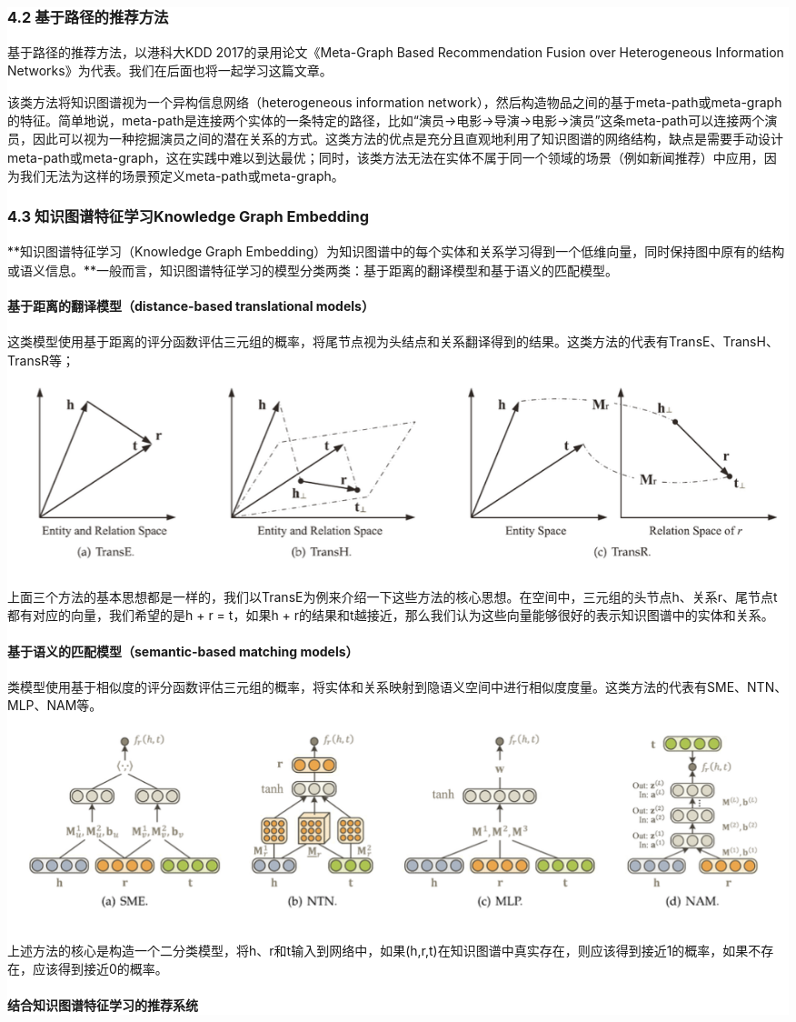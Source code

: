 ### 4.2 基于路径的推荐方法
基于路径的推荐方法，以港科大KDD 2017的录用论文《Meta-Graph Based Recommendation Fusion over Heterogeneous Information Networks》为代表。我们在后面也将一起学习这篇文章。

该类方法将知识图谱视为一个异构信息网络（heterogeneous information network），然后构造物品之间的基于meta-path或meta-graph的特征。简单地说，meta-path是连接两个实体的一条特定的路径，比如“演员->电影->导演->电影->演员”这条meta-path可以连接两个演员，因此可以视为一种挖掘演员之间的潜在关系的方式。这类方法的优点是充分且直观地利用了知识图谱的网络结构，缺点是需要手动设计meta-path或meta-graph，这在实践中难以到达最优；同时，该类方法无法在实体不属于同一个领域的场景（例如新闻推荐）中应用，因为我们无法为这样的场景预定义meta-path或meta-graph。

### 4.3 知识图谱特征学习Knowledge Graph Embedding
**知识图谱特征学习（Knowledge Graph Embedding）为知识图谱中的每个实体和关系学习得到一个低维向量，同时保持图中原有的结构或语义信息。**一般而言，知识图谱特征学习的模型分类两类：基于距离的翻译模型和基于语义的匹配模型。

#### **基于距离的翻译模型（distance-based translational models）**

这类模型使用基于距离的评分函数评估三元组的概率，将尾节点视为头结点和关系翻译得到的结果。这类方法的代表有TransE、TransH、TransR等；
![img](img/7.png)

上面三个方法的基本思想都是一样的，我们以TransE为例来介绍一下这些方法的核心思想。在空间中，三元组的头节点h、关系r、尾节点t都有对应的向量，我们希望的是h + r = t，如果h + r的结果和t越接近，那么我们认为这些向量能够很好的表示知识图谱中的实体和关系。

#### **基于语义的匹配模型（semantic-based matching models）**

类模型使用基于相似度的评分函数评估三元组的概率，将实体和关系映射到隐语义空间中进行相似度度量。这类方法的代表有SME、NTN、MLP、NAM等。
![img](img/8.png)

上述方法的核心是构造一个二分类模型，将h、r和t输入到网络中，如果(h,r,t)在知识图谱中真实存在，则应该得到接近1的概率，如果不存在，应该得到接近0的概率。

#### **结合知识图谱特征学习的推荐系统**

